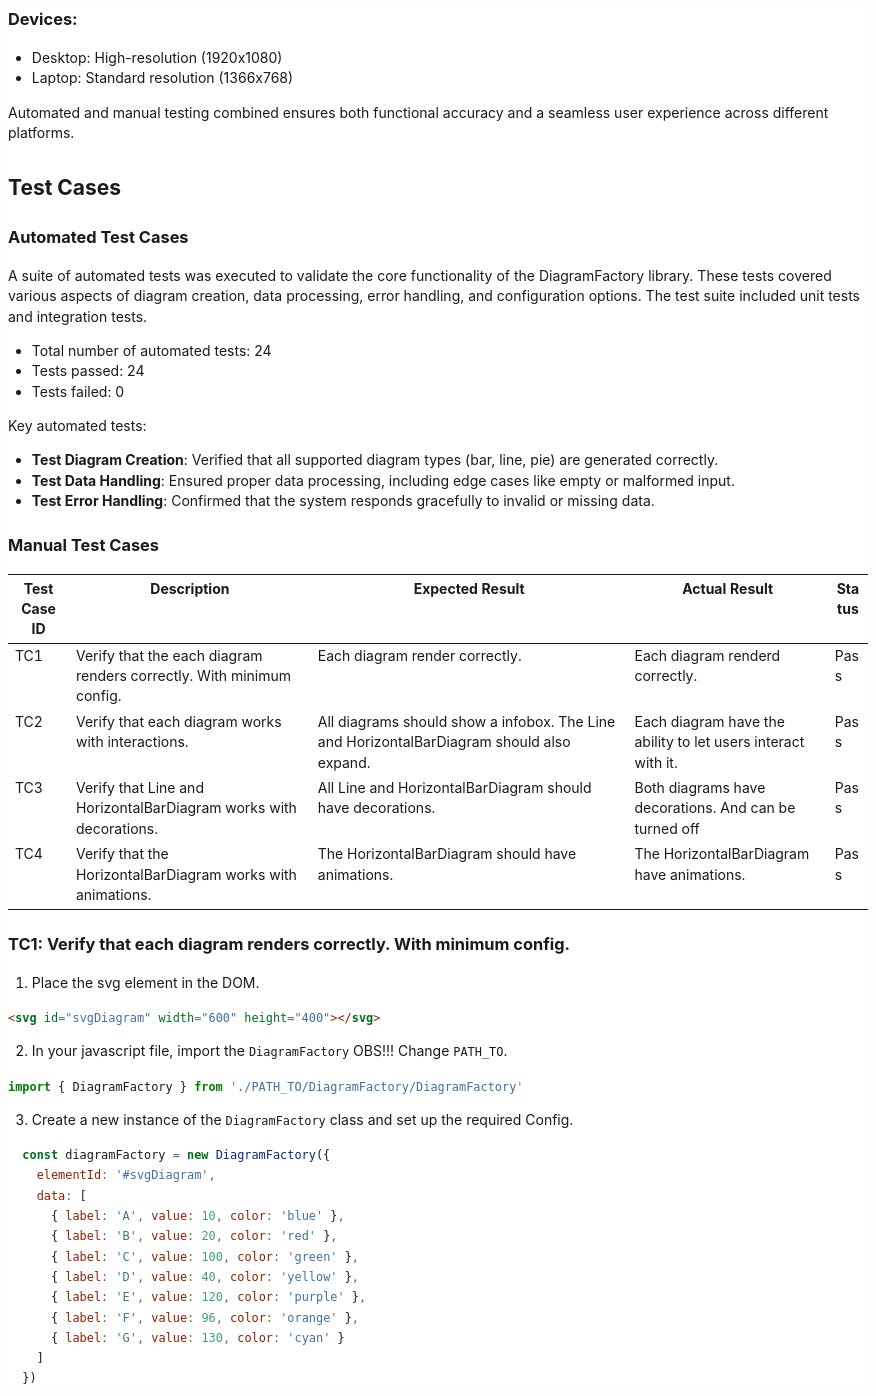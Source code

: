 ### Devices:
- Desktop: High-resolution (1920x1080)
- Laptop: Standard resolution (1366x768)

Automated and manual testing combined ensures both functional accuracy and a seamless user experience across different platforms.

## Test Cases

### Automated Test Cases

A suite of automated tests was executed to validate the core functionality of the DiagramFactory library. These tests covered various aspects of diagram creation, data processing, error handling, and configuration options. The test suite included unit tests and integration tests.

- Total number of automated tests: 24
- Tests passed: 24
- Tests failed: 0

Key automated tests:

- **Test Diagram Creation**: Verified that all supported diagram types (bar, line, pie) are generated correctly.
- **Test Data Handling**: Ensured proper data processing, including edge cases like empty or malformed input.
- **Test Error Handling**: Confirmed that the system responds gracefully to invalid or missing data.

### Manual Test Cases

| Test Case ID | Description | Expected Result | Actual Result | Status |
|--------------|-------------|-----------------|---------------|--------|
| TC1 | Verify that the each diagram renders correctly. With minimum config. | Each diagram render correctly. | Each diagram renderd correctly. | Pass |
| TC2 | Verify that each diagram works with interactions. | All diagrams should show a infobox. The Line and HorizontalBarDiagram should also expand. | Each diagram have the ability to let users interact with it. | Pass |
| TC3 | Verify that Line and HorizontalBarDiagram works with decorations. | All Line and HorizontalBarDiagram should have decorations. | Both diagrams have decorations. And can be turned off | Pass |
| TC4 | Verify that the HorizontalBarDiagram works with animations. | The HorizontalBarDiagram should have animations. | The HorizontalBarDiagram have animations. | Pass


### **TC1**: Verify that each diagram renders correctly. With minimum config.
1. Place the svg element in the DOM.
```html
<svg id="svgDiagram" width="600" height="400"></svg>
```
2. In your javascript file, import the `DiagramFactory` OBS!!! Change `PATH_TO`.
```javascript
import { DiagramFactory } from './PATH_TO/DiagramFactory/DiagramFactory'
```
3. Create a new instance of the `DiagramFactory` class and set up the required Config.
```javascript
  const diagramFactory = new DiagramFactory({
    elementId: '#svgDiagram',
    data: [
      { label: 'A', value: 10, color: 'blue' },
      { label: 'B', value: 20, color: 'red' },
      { label: 'C', value: 100, color: 'green' },
      { label: 'D', value: 40, color: 'yellow' },
      { label: 'E', value: 120, color: 'purple' },
      { label: 'F', value: 96, color: 'orange' },
      { label: 'G', value: 130, color: 'cyan' }
    ]
  })
```